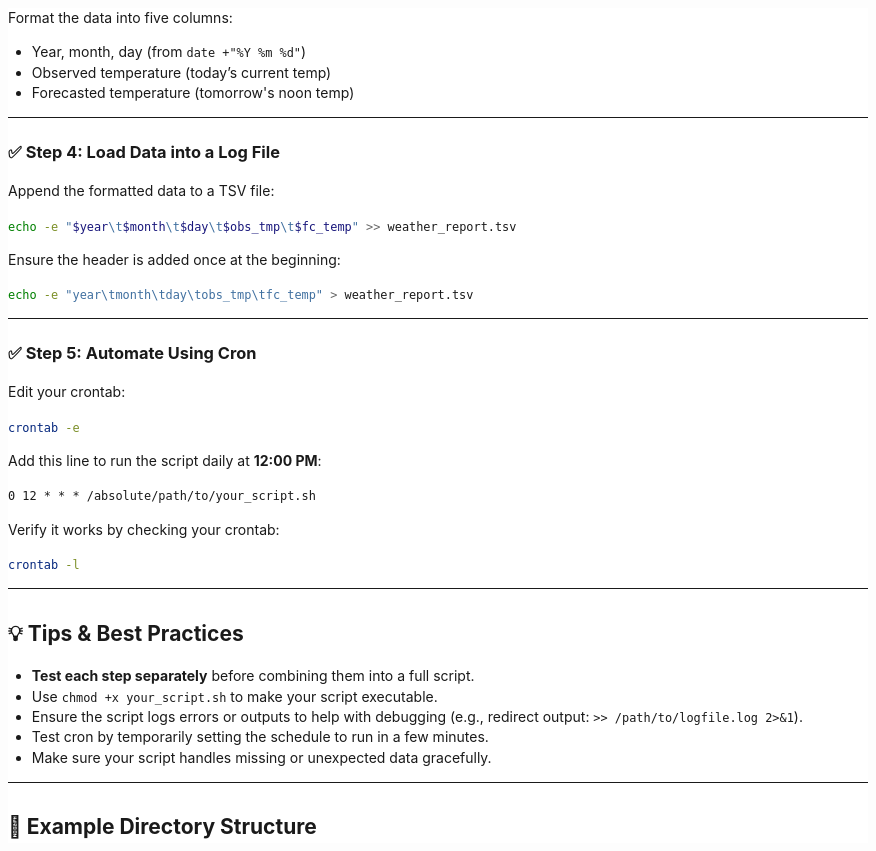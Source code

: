 Format the data into five columns:

- Year, month, day (from `date +"%Y %m %d"`)
- Observed temperature (today’s current temp)
- Forecasted temperature (tomorrow's noon temp)

---

### ✅ Step 4: Load Data into a Log File

Append the formatted data to a TSV file:

```bash
echo -e "$year\t$month\t$day\t$obs_tmp\t$fc_temp" >> weather_report.tsv
```

Ensure the header is added once at the beginning:

```bash
echo -e "year\tmonth\tday\tobs_tmp\tfc_temp" > weather_report.tsv
```

---

### ✅ Step 5: Automate Using Cron

Edit your crontab:

```bash
crontab -e
```

Add this line to run the script daily at **12:00 PM**:

```cron
0 12 * * * /absolute/path/to/your_script.sh
```

Verify it works by checking your crontab:

```bash
crontab -l
```

---

## 💡 Tips & Best Practices

- **Test each step separately** before combining them into a full script.
- Use `chmod +x your_script.sh` to make your script executable.
- Ensure the script logs errors or outputs to help with debugging (e.g., redirect output: `>> /path/to/logfile.log 2>&1`).
- Test cron by temporarily setting the schedule to run in a few minutes.
- Make sure your script handles missing or unexpected data gracefully.

---

## 📁 Example Directory Structure
